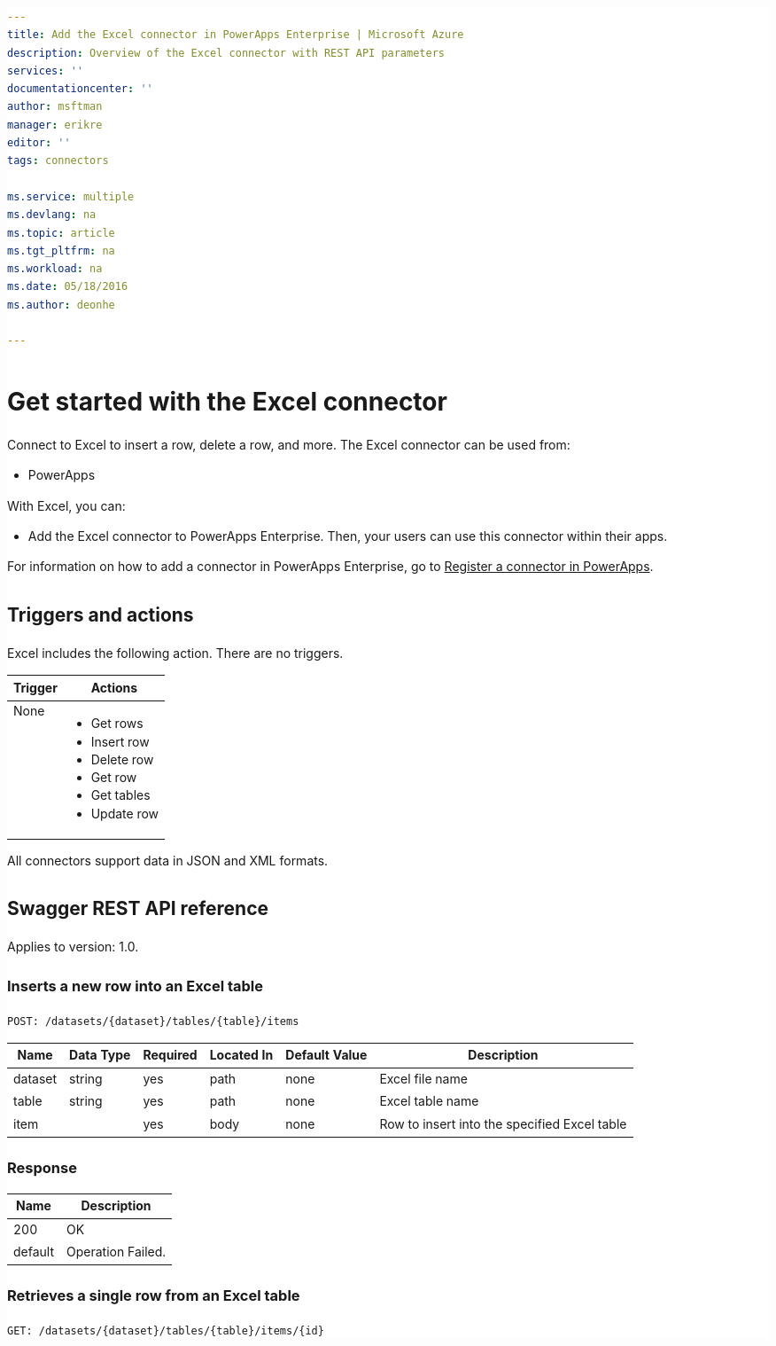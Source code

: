 ```yaml
---
title: Add the Excel connector in PowerApps Enterprise | Microsoft Azure
description: Overview of the Excel connector with REST API parameters
services: ''
documentationcenter: ''
author: msftman
manager: erikre
editor: ''
tags: connectors

ms.service: multiple
ms.devlang: na
ms.topic: article
ms.tgt_pltfrm: na
ms.workload: na
ms.date: 05/18/2016
ms.author: deonhe

---
```

# Get started with the Excel connector
Connect to Excel to insert a row, delete a row, and more. The Excel connector can be used from:

* PowerApps

With Excel, you can:

* Add the Excel connector to PowerApps Enterprise. Then, your users can use this connector within their apps. 

For information on how to add a connector in PowerApps Enterprise, go to [Register a connector in PowerApps](../power-apps/powerapps-register-from-available-apis.md). 

## Triggers and actions
Excel includes the following action. There are no triggers. 

| Trigger | Actions |
| --- | --- |
| None |<ul><li>Get rows</li><li>Insert row</li><li>Delete row</li><li>Get row</li><li>Get tables</li><li>Update row</li></ul> |

All connectors support data in JSON and XML formats. 

## Swagger REST API reference
Applies to version: 1.0.

### Inserts a new row into an Excel table
```POST: /datasets/{dataset}/tables/{table}/items``` 

| Name | Data Type | Required | Located In | Default Value | Description |
| --- | --- | --- | --- | --- | --- |
| dataset |string |yes |path |none |Excel file name |
| table |string |yes |path |none |Excel table name |
| item | |yes |body |none |Row to insert into the specified Excel table |

### Response
| Name | Description |
| --- | --- |
| 200 |OK |
| default |Operation Failed. |

### Retrieves a single row from an Excel table
```GET: /datasets/{dataset}/tables/{table}/items/{id}``` 
```